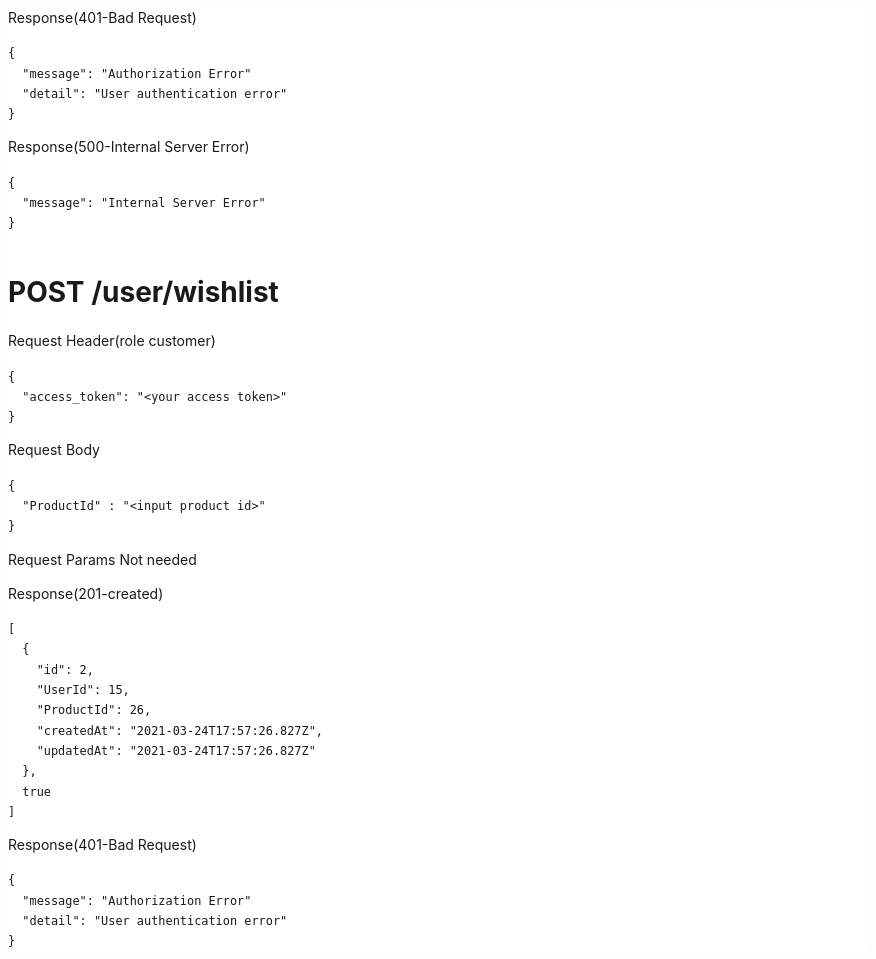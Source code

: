 Response(401-Bad Request)
```
{
  "message": "Authorization Error"
  "detail": "User authentication error"
}
```

Response(500-Internal Server Error)
```
{
  "message": "Internal Server Error"
}
```




# POST /user/wishlist

Request Header(role customer)
```
{
  "access_token": "<your access token>"
}
```

Request Body
```
{
  "ProductId" : "<input product id>"
}
```
Request Params
Not needed

Response(201-created)
```
[
  {
    "id": 2,
    "UserId": 15,
    "ProductId": 26,
    "createdAt": "2021-03-24T17:57:26.827Z",
    "updatedAt": "2021-03-24T17:57:26.827Z"
  },
  true
]
```

Response(401-Bad Request)
```
{
  "message": "Authorization Error"
  "detail": "User authentication error"
}
```
